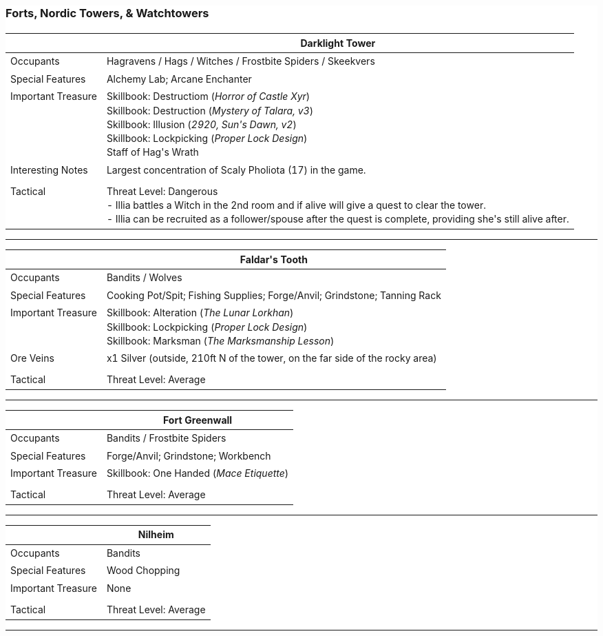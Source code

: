 ### Forts, Nordic Towers, & Watchtowers

|   | Darklight Tower  |
| :--- | --- |
| Occupants | Hagravens / Hags / Witches / Frostbite Spiders / Skeekvers |
| Special Features | Alchemy Lab; Arcane Enchanter |
| Important Treasure | Skillbook: Destructiom (*Horror of Castle Xyr*)<br/>Skillbook: Destruction (*Mystery of Talara, v3*)<br/>Skillbook: Illusion (*2920, Sun's Dawn, v2*)<br/>Skillbook: Lockpicking (*Proper Lock Design*)<br/>Staff of Hag's Wrath |
| Interesting Notes | Largest concentration of Scaly Pholiota (17) in the game. |
|||
| Tactical | Threat Level: Dangerous<br/>- Illia battles a Witch in the 2nd room and if alive will give a quest to clear the tower.<br/>- Illia can be recruited as a follower/spouse after the quest is complete, providing she's still alive after. |

---

|   | Faldar's Tooth |
| :--- | --- |
| Occupants | Bandits / Wolves  |
| Special Features | Cooking Pot/Spit; Fishing Supplies; Forge/Anvil; Grindstone; Tanning Rack |
| Important Treasure | Skillbook: Alteration (*The Lunar Lorkhan*)<br/>Skillbook: Lockpicking (*Proper Lock Design*)<br/>Skillbook: Marksman (*The Marksmanship Lesson*) |
| Ore Veins | x1 Silver (outside, 210ft N of the tower, on the far side of the rocky area) |
|||
| Tactical | Threat Level: Average |

---

|   | Fort Greenwall |
| :--- | --- |
| Occupants | Bandits / Frostbite Spiders |
| Special Features | Forge/Anvil; Grindstone; Workbench |
| Important Treasure | Skillbook: One Handed (*Mace Etiquette*) |
|||
| Tactical | Threat Level: Average |

---

|   | Nilheim |
| :--- | --- |
| Occupants | Bandits |
| Special Features | Wood Chopping |
| Important Treasure | None |
|||
| Tactical | Threat Level: Average |

---
